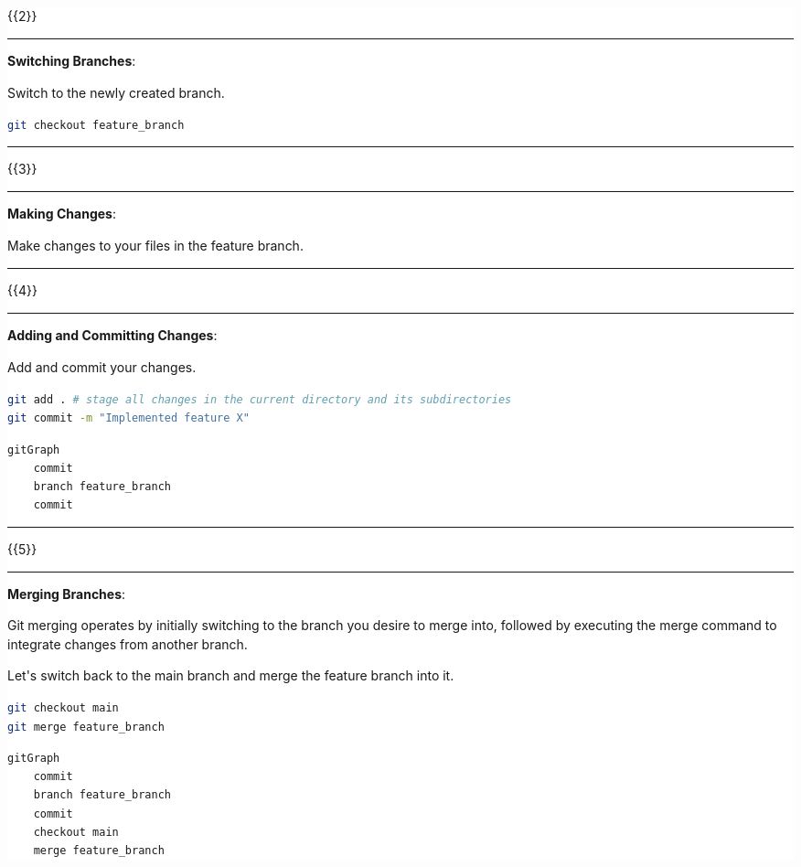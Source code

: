 {{2}}
********************************************************************************

**Switching Branches**:

Switch to the newly created branch.

```bash
git checkout feature_branch
```

********************************************************************************

{{3}}
********************************************************************************

**Making Changes**:

Make changes to your files in the feature branch.

********************************************************************************

{{4}}
********************************************************************************

**Adding and Committing Changes**:

Add and commit your changes.

```bash
git add . # stage all changes in the current directory and its subdirectories
git commit -m "Implemented feature X"
```

```mermaid @mermaid
gitGraph
    commit
    branch feature_branch
    commit
```

********************************************************************************

{{5}}
********************************************************************************

**Merging Branches**:

Git merging operates by initially switching to the branch you desire to merge into, followed by executing the merge command to integrate changes from another branch.

Let's switch back to the main branch and merge the feature branch into it.

```bash
git checkout main
git merge feature_branch
```

```mermaid @mermaid
gitGraph
    commit
    branch feature_branch
    commit
    checkout main
    merge feature_branch
```
